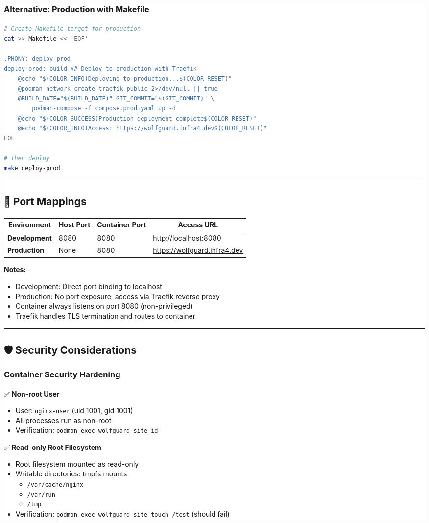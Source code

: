 ### Alternative: Production with Makefile

```bash
# Create Makefile target for production
cat >> Makefile << 'EOF'

.PHONY: deploy-prod
deploy-prod: build ## Deploy to production with Traefik
	@echo "$(COLOR_INFO)Deploying to production...$(COLOR_RESET)"
	@podman network create traefik-public 2>/dev/null || true
	@BUILD_DATE="$(BUILD_DATE)" GIT_COMMIT="$(GIT_COMMIT)" \
		podman-compose -f compose.prod.yaml up -d
	@echo "$(COLOR_SUCCESS)Production deployment complete$(COLOR_RESET)"
	@echo "$(COLOR_INFO)Access: https://wolfguard.infra4.dev$(COLOR_RESET)"
EOF

# Then deploy
make deploy-prod
```

---

## 🔌 Port Mappings

| Environment | Host Port | Container Port | Access URL |
|-------------|-----------|----------------|------------|
| **Development** | 8080 | 8080 | http://localhost:8080 |
| **Production** | None | 8080 | https://wolfguard.infra4.dev |

**Notes:**
- Development: Direct port binding to localhost
- Production: No port exposure, access via Traefik reverse proxy
- Container always listens on port 8080 (non-privileged)
- Traefik handles TLS termination and routes to container

---

## 🛡️ Security Considerations

### Container Security Hardening

✅ **Non-root User**
- User: `nginx-user` (uid 1001, gid 1001)
- All processes run as non-root
- Verification: `podman exec wolfguard-site id`

✅ **Read-only Root Filesystem**
- Root filesystem mounted as read-only
- Writable directories: tmpfs mounts
  - `/var/cache/nginx`
  - `/var/run`
  - `/tmp`
- Verification: `podman exec wolfguard-site touch /test` (should fail)
